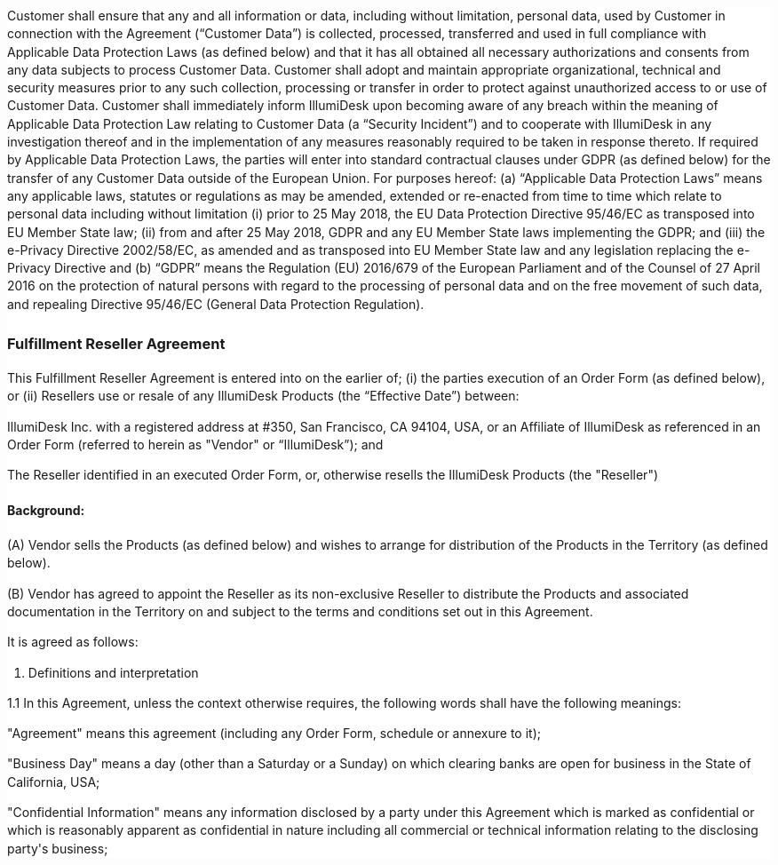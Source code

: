 Customer shall ensure that any and all information or data, including without limitation, personal data, used by Customer in connection with the Agreement \(“Customer Data”\) is collected, processed, transferred and used in full compliance with Applicable Data Protection Laws \(as defined below\) and that it has all obtained all necessary authorizations and consents from any data subjects to process Customer Data. Customer shall adopt and maintain appropriate organizational, technical and security measures prior to any such collection, processing or transfer in order to protect against unauthorized access to or use of Customer Data. Customer shall immediately inform IllumiDesk upon becoming aware of any breach within the meaning of Applicable Data Protection Law relating to Customer Data \(a “Security Incident”\) and to cooperate with IllumiDesk in any investigation thereof and in the implementation of any measures reasonably required to be taken in response thereto. If required by Applicable Data Protection Laws, the parties will enter into standard contractual clauses under GDPR \(as defined below\) for the transfer of any Customer Data outside of the European Union. For purposes hereof: \(a\) “Applicable Data Protection Laws” means any applicable laws, statutes or regulations as may be amended, extended or re-enacted from time to time which relate to personal data including without limitation \(i\) prior to 25 May 2018, the EU Data Protection Directive 95/46/EC as transposed into EU Member State law; \(ii\) from and after 25 May 2018, GDPR and any EU Member State laws implementing the GDPR; and \(iii\) the e-Privacy Directive 2002/58/EC, as amended and as transposed into EU Member State law and any legislation replacing the e-Privacy Directive and \(b\) “GDPR” means the Regulation \(EU\) 2016/679 of the European Parliament and of the Counsel of 27 April 2016 on the protection of natural persons with regard to the processing of personal data and on the free movement of such data, and repealing Directive 95/46/EC \(General Data Protection Regulation\).

### Fulfillment Reseller Agreement

This Fulfillment Reseller Agreement is entered into on the earlier of; \(i\) the parties execution of an Order Form \(as defined below\), or \(ii\) Resellers use or resale of any IllumiDesk Products \(the “Effective Date”\) between:

IllumiDesk Inc. with a registered address at \#350, San Francisco, CA 94104, USA, or an Affiliate of IllumiDesk  as referenced in an Order Form \(referred to herein as "Vendor" or “IllumiDesk”\); and

The Reseller identified in an executed Order Form, or, otherwise resells the IllumiDesk Products \(the "Reseller"\)

#### Background:

\(A\) Vendor sells the Products \(as defined below\) and wishes to arrange for distribution of the Products in the Territory \(as defined below\).

\(B\) Vendor has agreed to appoint the Reseller as its non-exclusive Reseller to distribute the Products and associated documentation in the Territory on and subject to the terms and conditions set out in this Agreement.

It is agreed as follows:

1. Definitions and interpretation

1.1 In this Agreement, unless the context otherwise requires, the following words shall have the following meanings:

"Agreement" means this agreement \(including any Order Form, schedule or annexure to it\);

"Business Day" means a day \(other than a Saturday or a Sunday\) on which clearing banks are open for business in the State of California, USA;

"Confidential Information" means any information disclosed by a party under this Agreement which is marked as confidential or which is reasonably apparent as confidential in nature including all commercial or technical information relating to the disclosing party's business;
